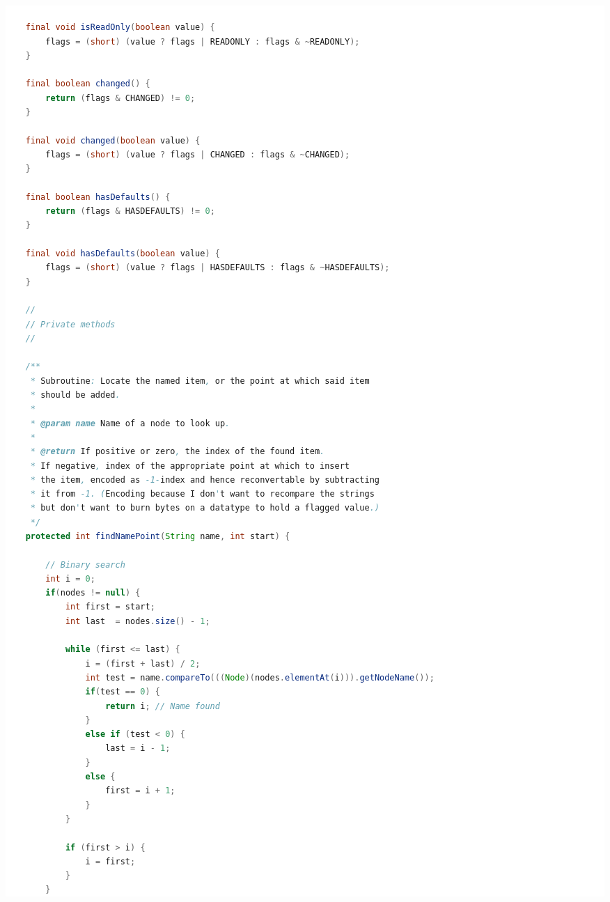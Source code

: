 ```java

    final void isReadOnly(boolean value) {
        flags = (short) (value ? flags | READONLY : flags & ~READONLY);
    }

    final boolean changed() {
        return (flags & CHANGED) != 0;
    }

    final void changed(boolean value) {
        flags = (short) (value ? flags | CHANGED : flags & ~CHANGED);
    }

    final boolean hasDefaults() {
        return (flags & HASDEFAULTS) != 0;
    }

    final void hasDefaults(boolean value) {
        flags = (short) (value ? flags | HASDEFAULTS : flags & ~HASDEFAULTS);
    }

    //
    // Private methods
    //

    /**
     * Subroutine: Locate the named item, or the point at which said item
     * should be added. 
     *
     * @param name Name of a node to look up.
     *
     * @return If positive or zero, the index of the found item.
     * If negative, index of the appropriate point at which to insert
     * the item, encoded as -1-index and hence reconvertable by subtracting
     * it from -1. (Encoding because I don't want to recompare the strings
     * but don't want to burn bytes on a datatype to hold a flagged value.)
     */
    protected int findNamePoint(String name, int start) {

    	// Binary search
    	int i = 0;
    	if(nodes != null) {
    		int first = start;
            int last  = nodes.size() - 1;

    		while (first <= last) {
    			i = (first + last) / 2;
    			int test = name.compareTo(((Node)(nodes.elementAt(i))).getNodeName());
    			if(test == 0) {
    				return i; // Name found
                }
    			else if (test < 0) {
    				last = i - 1;
                }
    			else {
    				first = i + 1;
                }
    		}

    		if (first > i) {
                i = first;
            }
    	}
```